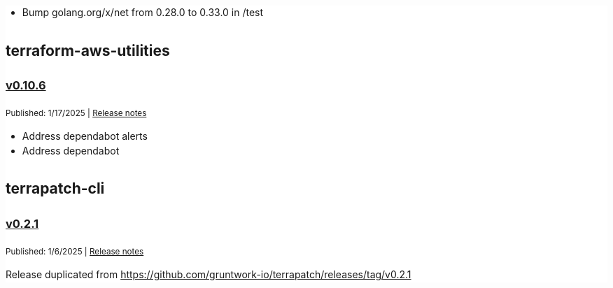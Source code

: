 <div style={{"overflow":"hidden","textOverflow":"ellipsis","display":"-webkit-box","WebkitLineClamp":10,"lineClamp":10,"WebkitBoxOrient":"vertical"}}>

  

- Bump golang.org/x/net from 0.28.0 to 0.33.0 in /test



</div>



## terraform-aws-utilities


### [v0.10.6](https://github.com/gruntwork-io/terraform-aws-utilities/releases/tag/v0.10.6)

<p style={{marginTop: "-20px", marginBottom: "10px"}}>
  <small>Published: 1/17/2025 | <a href="https://github.com/gruntwork-io/terraform-aws-utilities/releases/tag/v0.10.6">Release notes</a></small>
</p>

<div style={{"overflow":"hidden","textOverflow":"ellipsis","display":"-webkit-box","WebkitLineClamp":10,"lineClamp":10,"WebkitBoxOrient":"vertical"}}>

  

- Address dependabot alerts
- Address dependabot




</div>



## terrapatch-cli


### [v0.2.1](https://github.com/gruntwork-io/terrapatch-cli/releases/tag/v0.2.1)

<p style={{marginTop: "-20px", marginBottom: "10px"}}>
  <small>Published: 1/6/2025 | <a href="https://github.com/gruntwork-io/terrapatch-cli/releases/tag/v0.2.1">Release notes</a></small>
</p>

<div style={{"overflow":"hidden","textOverflow":"ellipsis","display":"-webkit-box","WebkitLineClamp":10,"lineClamp":10,"WebkitBoxOrient":"vertical"}}>

  Release duplicated from https://github.com/gruntwork-io/terrapatch/releases/tag/v0.2.1

</div>


